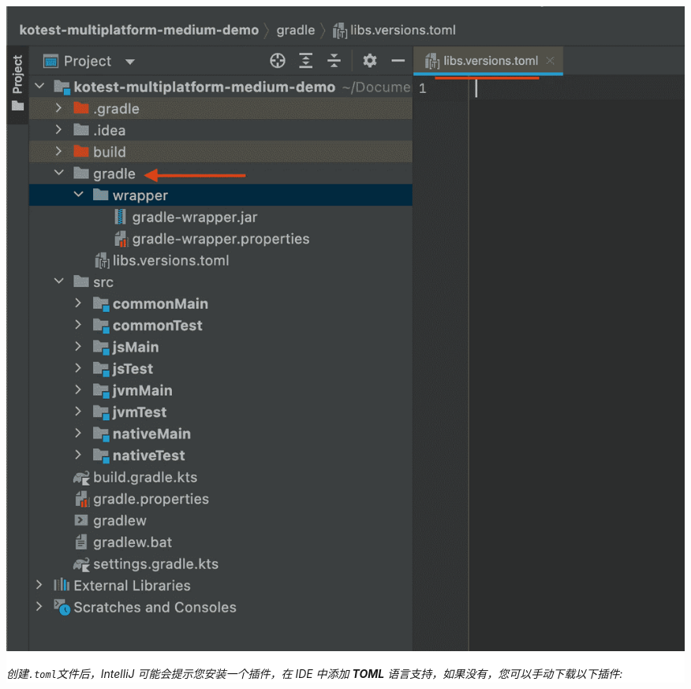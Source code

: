 *![](img/b7a58967d083788ace305f8799e59c4a.png)*

*创建`.toml`文件后，IntelliJ 可能会提示您安装一个插件，在 IDE 中添加 **TOML** 语言支持，如果没有，您可以手动下载以下插件:*

